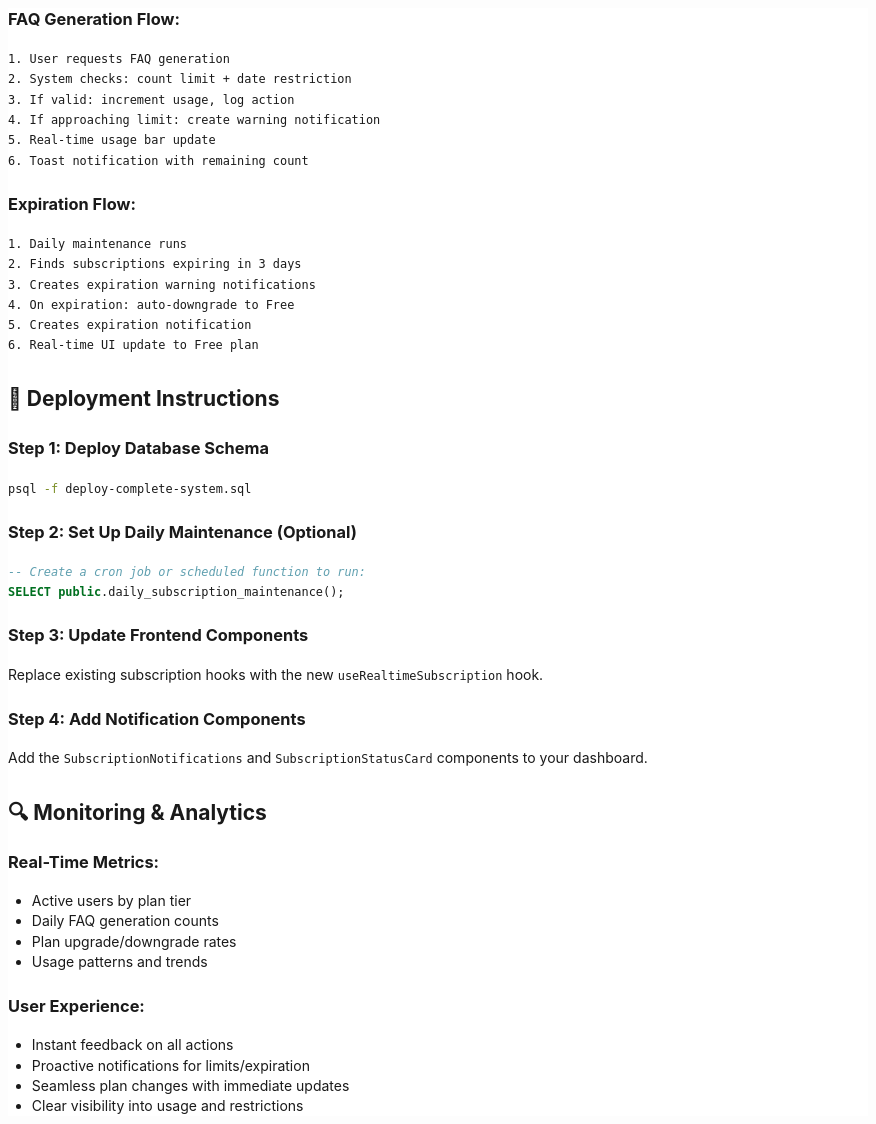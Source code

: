 ### **FAQ Generation Flow:**
```
1. User requests FAQ generation
2. System checks: count limit + date restriction
3. If valid: increment usage, log action
4. If approaching limit: create warning notification
5. Real-time usage bar update
6. Toast notification with remaining count
```

### **Expiration Flow:**
```
1. Daily maintenance runs
2. Finds subscriptions expiring in 3 days
3. Creates expiration warning notifications
4. On expiration: auto-downgrade to Free
5. Creates expiration notification
6. Real-time UI update to Free plan
```

## 🚀 Deployment Instructions

### **Step 1: Deploy Database Schema**
```bash
psql -f deploy-complete-system.sql
```

### **Step 2: Set Up Daily Maintenance (Optional)**
```sql
-- Create a cron job or scheduled function to run:
SELECT public.daily_subscription_maintenance();
```

### **Step 3: Update Frontend Components**
Replace existing subscription hooks with the new `useRealtimeSubscription` hook.

### **Step 4: Add Notification Components**
Add the `SubscriptionNotifications` and `SubscriptionStatusCard` components to your dashboard.

## 🔍 Monitoring & Analytics

### **Real-Time Metrics:**
- Active users by plan tier
- Daily FAQ generation counts
- Plan upgrade/downgrade rates
- Usage patterns and trends

### **User Experience:**
- Instant feedback on all actions
- Proactive notifications for limits/expiration
- Seamless plan changes with immediate updates
- Clear visibility into usage and restrictions
